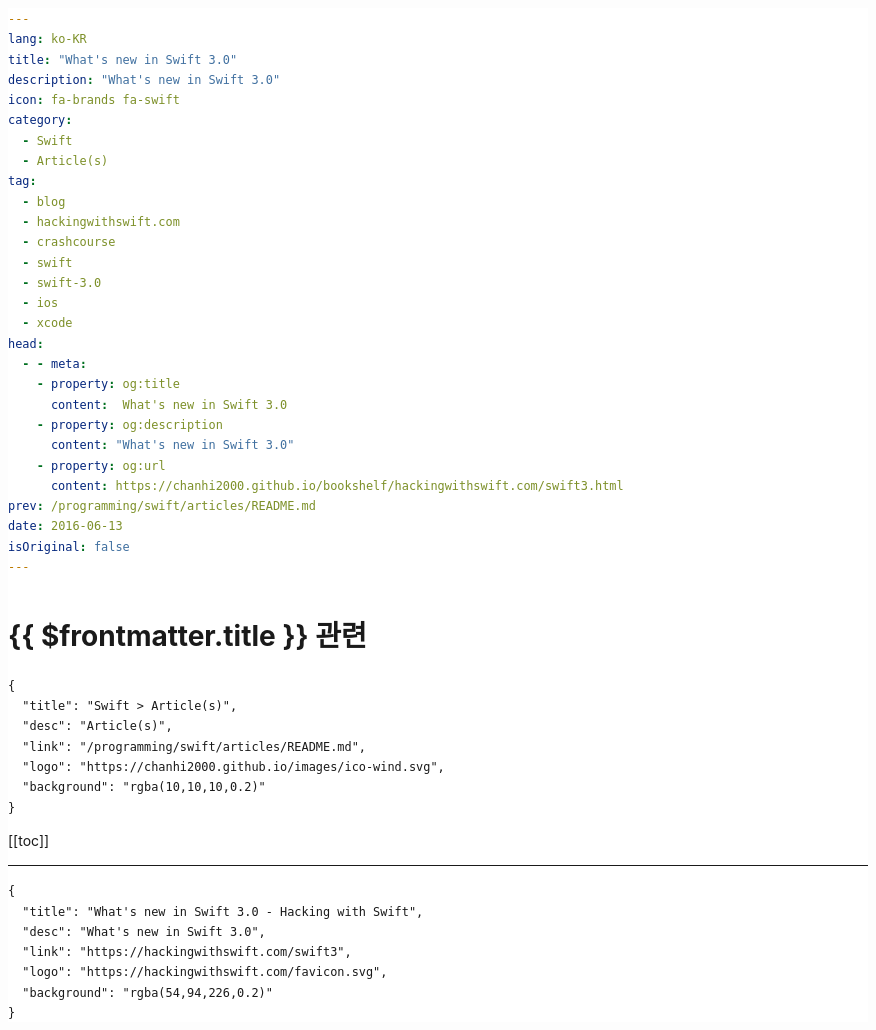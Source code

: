 ```yaml
---
lang: ko-KR
title: "What's new in Swift 3.0"
description: "What's new in Swift 3.0"
icon: fa-brands fa-swift
category:
  - Swift
  - Article(s)
tag: 
  - blog
  - hackingwithswift.com
  - crashcourse
  - swift
  - swift-3.0
  - ios
  - xcode
head:
  - - meta:
    - property: og:title
      content:  What's new in Swift 3.0
    - property: og:description
      content: "What's new in Swift 3.0"
    - property: og:url
      content: https://chanhi2000.github.io/bookshelf/hackingwithswift.com/swift3.html
prev: /programming/swift/articles/README.md
date: 2016-06-13
isOriginal: false
---
```


# {{ $frontmatter.title }} 관련

```component VPCard
{
  "title": "Swift > Article(s)",
  "desc": "Article(s)",
  "link": "/programming/swift/articles/README.md",
  "logo": "https://chanhi2000.github.io/images/ico-wind.svg",
  "background": "rgba(10,10,10,0.2)"
}
```

[[toc]]

---

```component VPCard
{
  "title": "What's new in Swift 3.0 - Hacking with Swift",
  "desc": "What's new in Swift 3.0",
  "link": "https://hackingwithswift.com/swift3",
  "logo": "https://hackingwithswift.com/favicon.svg",
  "background": "rgba(54,94,226,0.2)"
}
```
